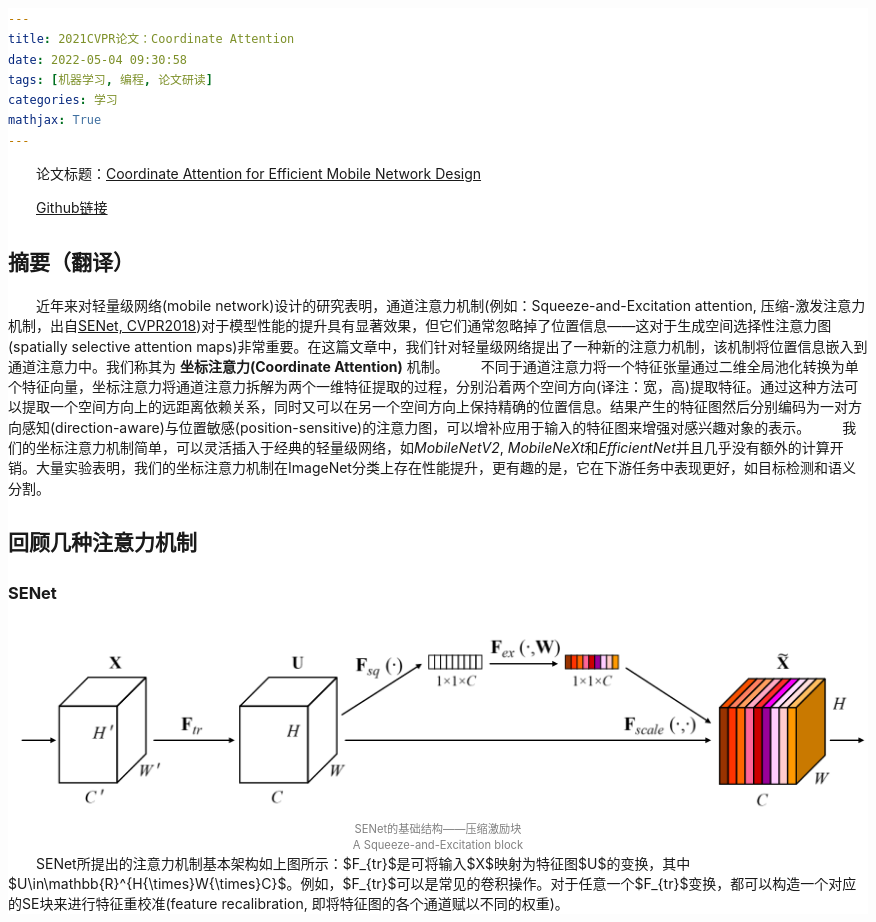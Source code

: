 ```yaml
---
title: 2021CVPR论文：Coordinate Attention
date: 2022-05-04 09:30:58
tags: [机器学习, 编程, 论文研读]
categories: 学习
mathjax: True
---
```

<style type="text/css">
    .wrap {display: flex; justify-content: space-between;}
    .left {width: 50%;}
    .right {width: 50%;}
    .comment {text-align:center; color:grey; font-size:0.8em}
</style>

&emsp;&emsp;论文标题：[Coordinate Attention for Efficient Mobile Network Design](https://openaccess.thecvf.com/content/CVPR2021/papers/Hou_Coordinate_Attention_for_Efficient_Mobile_Network_Design_CVPR_2021_paper.pdf)

&emsp;&emsp;[Github链接](https://github.com/Andrew-Qibin/CoordAttention)

## 摘要（翻译）
&emsp;&emsp;近年来对轻量级网络(mobile network)设计的研究表明，通道注意力机制(例如：Squeeze-and-Excitation attention, 压缩-激发注意力机制，出自[SENet, CVPR2018](https://arxiv.org/abs/1709.01507))对于模型性能的提升具有显著效果，但它们通常忽略掉了位置信息——这对于生成空间选择性注意力图(spatially selective attention maps)非常重要。在这篇文章中，我们针对轻量级网络提出了一种新的注意力机制，该机制将位置信息嵌入到通道注意力中。我们称其为 **坐标注意力(Coordinate Attention)** 机制。
&emsp;&emsp;不同于通道注意力将一个特征张量通过二维全局池化转换为单个特征向量，坐标注意力将通道注意力拆解为两个一维特征提取的过程，分别沿着两个空间方向(译注：宽，高)提取特征。通过这种方法可以提取一个空间方向上的远距离依赖关系，同时又可以在另一个空间方向上保持精确的位置信息。结果产生的特征图然后分别编码为一对方向感知(direction-aware)与位置敏感(position-sensitive)的注意力图，可以增补应用于输入的特征图来增强对感兴趣对象的表示。
&emsp;&emsp;我们的坐标注意力机制简单，可以灵活插入于经典的轻量级网络，如*MobileNetV2*, *MobileNeXt*和*EfficientNet*并且几乎没有额外的计算开销。大量实验表明，我们的坐标注意力机制在ImageNet分类上存在性能提升，更有趣的是，它在下游任务中表现更好，如目标检测和语义分割。



## 回顾几种注意力机制

### SENet

<img src="/img/2022-05-04-2021-CVPR-Coordinate-Attention/Figure_1.png" alt="SENet" title="SENet" style="float:center"/>
<div class="comment">SENet的基础结构——压缩激励块</div>
<div class="comment">A Squeeze-and-Excitation block</div>
&emsp;&emsp;SENet所提出的注意力机制基本架构如上图所示：$F_{tr}$是可将输入$X$映射为特征图$U$的变换，其中$U\in\mathbb{R}^{H{\times}W{\times}C}$。例如，$F_{tr}$可以是常见的卷积操作。对于任意一个$F_{tr}$变换，都可以构造一个对应的SE块来进行特征重校准(feature recalibration, 即将特征图的各个通道赋以不同的权重)。
